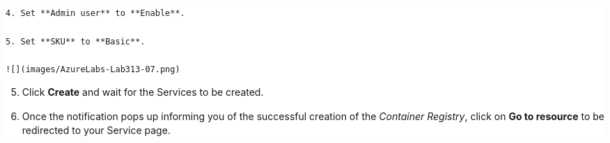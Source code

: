     4. Set **Admin user** to **Enable**.

    5. Set **SKU** to **Basic**. 

    ![](images/AzureLabs-Lab313-07.png)

5. Click **Create** and wait for the Services to be created. 

6. Once the notification pops up informing you of the successful creation of the *Container Registry*, click on **Go to resource** to be redirected to your Service page.
